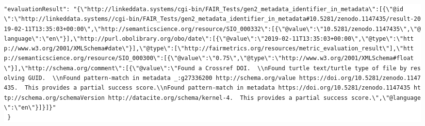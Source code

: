 	"evaluationResult": "{\"http://linkeddata.systems/cgi-bin/FAIR_Tests/gen2_metadata_identifier_in_metadata\":[{\"@id\":\"http://linkeddata.systems//cgi-bin/FAIR_Tests/gen2_metadata_identifier_in_metadata#10.5281/zenodo.1147435/result-2019-02-11T13:35:03+00:00\",\"http://semanticscience.org/resource/SIO_000332\":[{\"@value\":\"10.5281/zenodo.1147435\",\"@language\":\"en\"}],\"http://purl.obolibrary.org/obo/date\":[{\"@value\":\"2019-02-11T13:35:03+00:00\",\"@type\":\"http://www.w3.org/2001/XMLSchema#date\"}],\"@type\":[\"http://fairmetrics.org/resources/metric_evaluation_result\"],\"http://semanticscience.org/resource/SIO_000300\":[{\"@value\":\"0.75\",\"@type\":\"http://www.w3.org/2001/XMLSchema#float\"}],\"http://schema.org/comment\":[{\"@value\":\"Found a Crossref DOI.  \\nFound turtle text/turtle type of file by resolving GUID.  \\nFound pattern-match in metadata _:g27336200 http://schema.org/value https://doi.org/10.5281/zenodo.1147435.  This provides a partial success score.\\nFound pattern-match in metadata https://doi.org/10.5281/zenodo.1147435 http://schema.org/schemaVersion http://datacite.org/schema/kernel-4.  This provides a partial success score.\",\"@language\":\"en\"}]}]}"
     }





